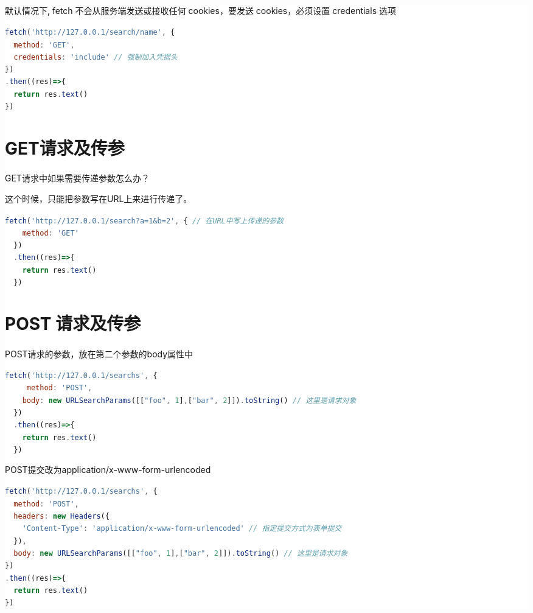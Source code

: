 默认情况下, fetch 不会从服务端发送或接收任何 cookies，要发送 cookies，必须设置 credentials 选项

```js
fetch('http://127.0.0.1/search/name', {
  method: 'GET',
  credentials: 'include' // 强制加入凭据头
})
.then((res)=>{
  return res.text()
})
```

# GET请求及传参

GET请求中如果需要传递参数怎么办？

这个时候，只能把参数写在URL上来进行传递了。

```js
fetch('http://127.0.0.1/search?a=1&b=2', { // 在URL中写上传递的参数
    method: 'GET'
  })
  .then((res)=>{
    return res.text()
  })
```

# POST 请求及传参

POST请求的参数，放在第二个参数的body属性中

```js
fetch('http://127.0.0.1/searchs', { 
     method: 'POST',
    body: new URLSearchParams([["foo", 1],["bar", 2]]).toString() // 这里是请求对象
  })
  .then((res)=>{
    return res.text()
  })
```

POST提交改为application/x-www-form-urlencoded

```js
fetch('http://127.0.0.1/searchs', { 
  method: 'POST',
  headers: new Headers({
    'Content-Type': 'application/x-www-form-urlencoded' // 指定提交方式为表单提交
  }),
  body: new URLSearchParams([["foo", 1],["bar", 2]]).toString() // 这里是请求对象
})
.then((res)=>{
  return res.text()
})
```
